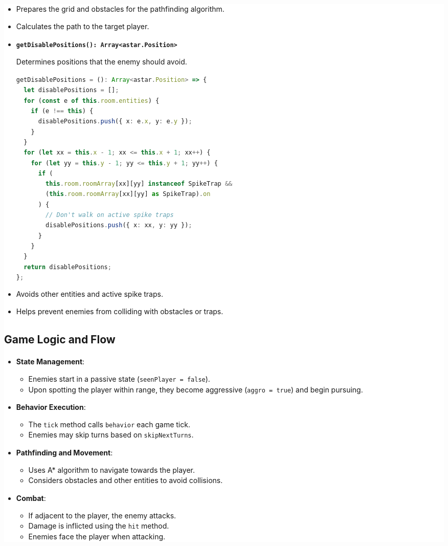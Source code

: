 - Prepares the grid and obstacles for the pathfinding algorithm.
- Calculates the path to the target player.

- **`getDisablePositions(): Array<astar.Position>`**

  Determines positions that the enemy should avoid.

  ```typescript:src/entity/enemy/enemy.ts
  getDisablePositions = (): Array<astar.Position> => {
    let disablePositions = [];
    for (const e of this.room.entities) {
      if (e !== this) {
        disablePositions.push({ x: e.x, y: e.y });
      }
    }
    for (let xx = this.x - 1; xx <= this.x + 1; xx++) {
      for (let yy = this.y - 1; yy <= this.y + 1; yy++) {
        if (
          this.room.roomArray[xx][yy] instanceof SpikeTrap &&
          (this.room.roomArray[xx][yy] as SpikeTrap).on
        ) {
          // Don't walk on active spike traps
          disablePositions.push({ x: xx, y: yy });
        }
      }
    }
    return disablePositions;
  };
  ```

- Avoids other entities and active spike traps.
- Helps prevent enemies from colliding with obstacles or traps.

## Game Logic and Flow

- **State Management**:

  - Enemies start in a passive state (`seenPlayer = false`).
  - Upon spotting the player within range, they become aggressive (`aggro = true`) and begin pursuing.

- **Behavior Execution**:

  - The `tick` method calls `behavior` each game tick.
  - Enemies may skip turns based on `skipNextTurns`.

- **Pathfinding and Movement**:

  - Uses A\* algorithm to navigate towards the player.
  - Considers obstacles and other entities to avoid collisions.

- **Combat**:

  - If adjacent to the player, the enemy attacks.
  - Damage is inflicted using the `hit` method.
  - Enemies face the player when attacking.
